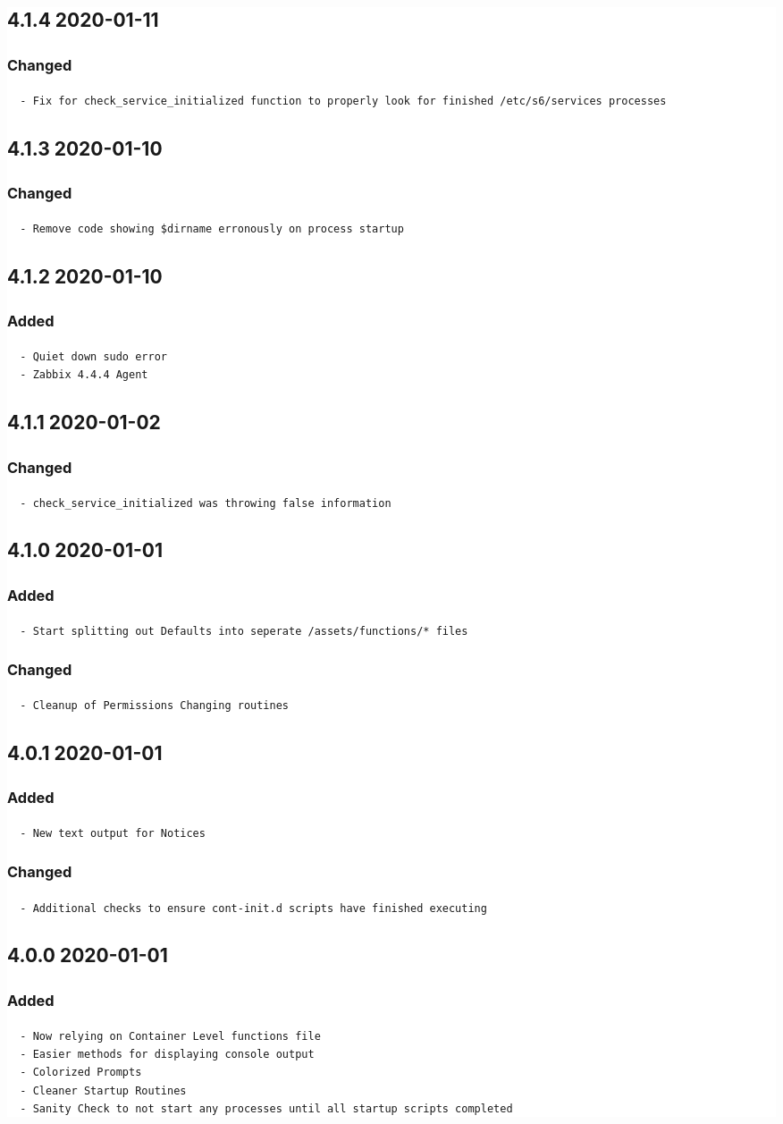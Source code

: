 ## 4.1.4 2020-01-11 <dave at tiredofit dot ca>

   ### Changed
      - Fix for check_service_initialized function to properly look for finished /etc/s6/services processes

## 4.1.3 2020-01-10 <dave at tiredofit dot ca>

   ### Changed
      - Remove code showing $dirname erronously on process startup

## 4.1.2 2020-01-10 <dave at tiredofit dot ca>

   ### Added
      - Quiet down sudo error
      - Zabbix 4.4.4 Agent


## 4.1.1 2020-01-02 <dave at tiredofit dot ca>

   ### Changed
      - check_service_initialized was throwing false information


## 4.1.0 2020-01-01 <dave at tiredofit dot ca>

   ### Added
      - Start splitting out Defaults into seperate /assets/functions/* files

   ### Changed
      - Cleanup of Permissions Changing routines

## 4.0.1 2020-01-01 <dave at tiredofit dot ca>

   ### Added
      - New text output for Notices

   ### Changed
      - Additional checks to ensure cont-init.d scripts have finished executing

## 4.0.0 2020-01-01 <dave at tiredofit dot ca>

   ### Added
      - Now relying on Container Level functions file
      - Easier methods for displaying console output
      - Colorized Prompts
      - Cleaner Startup Routines
      - Sanity Check to not start any processes until all startup scripts completed
